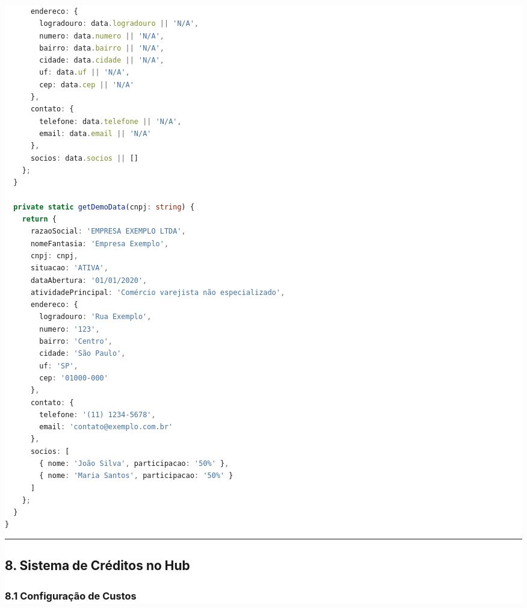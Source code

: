 ```typescript
      endereco: {
        logradouro: data.logradouro || 'N/A',
        numero: data.numero || 'N/A',
        bairro: data.bairro || 'N/A',
        cidade: data.cidade || 'N/A',
        uf: data.uf || 'N/A',
        cep: data.cep || 'N/A'
      },
      contato: {
        telefone: data.telefone || 'N/A',
        email: data.email || 'N/A'
      },
      socios: data.socios || []
    };
  }

  private static getDemoData(cnpj: string) {
    return {
      razaoSocial: 'EMPRESA EXEMPLO LTDA',
      nomeFantasia: 'Empresa Exemplo',
      cnpj: cnpj,
      situacao: 'ATIVA',
      dataAbertura: '01/01/2020',
      atividadePrincipal: 'Comércio varejista não especializado',
      endereco: {
        logradouro: 'Rua Exemplo',
        numero: '123',
        bairro: 'Centro',
        cidade: 'São Paulo',
        uf: 'SP',
        cep: '01000-000'
      },
      contato: {
        telefone: '(11) 1234-5678',
        email: 'contato@exemplo.com.br'
      },
      socios: [
        { nome: 'João Silva', participacao: '50%' },
        { nome: 'Maria Santos', participacao: '50%' }
      ]
    };
  }
}
```

---

## 8. Sistema de Créditos no Hub

### 8.1 Configuração de Custos
